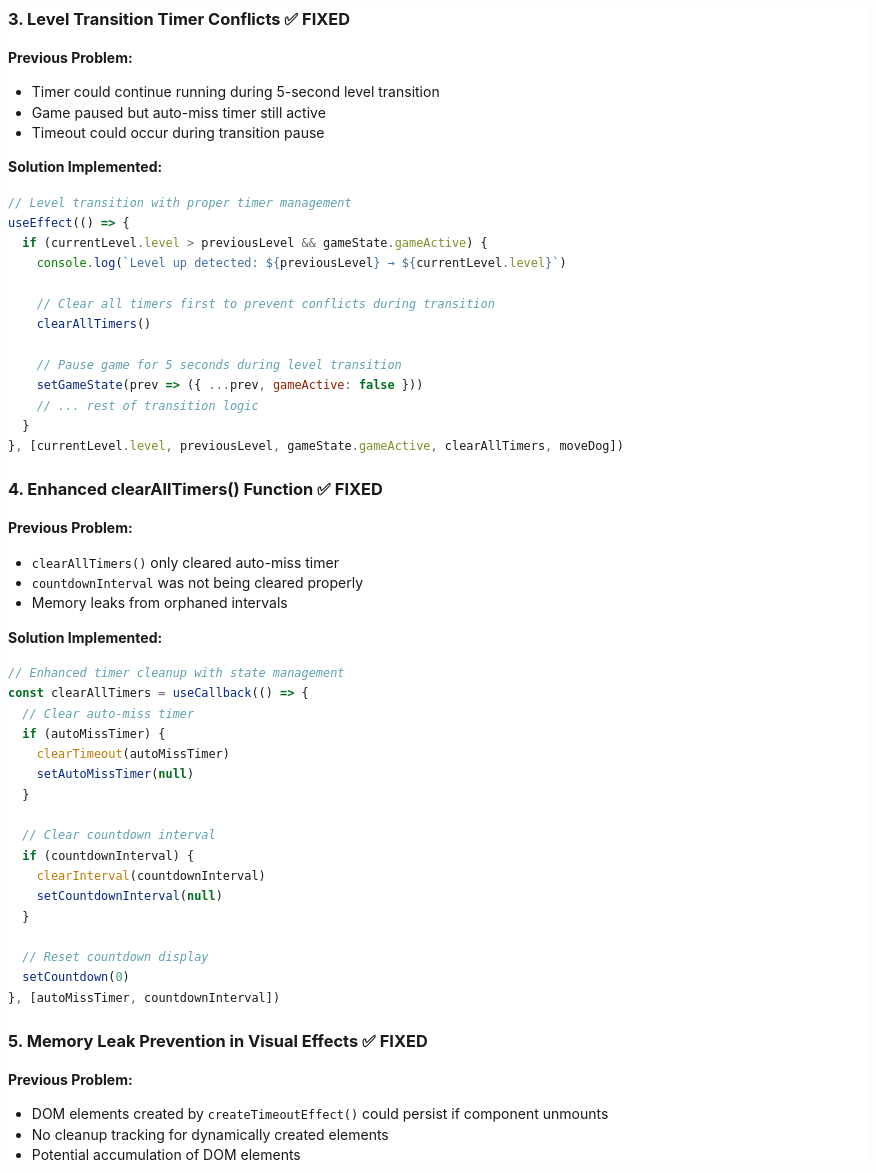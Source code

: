 ### **3. Level Transition Timer Conflicts** ✅ FIXED
**Previous Problem:**
- Timer could continue running during 5-second level transition
- Game paused but auto-miss timer still active
- Timeout could occur during transition pause

**Solution Implemented:**
```javascript
// Level transition with proper timer management
useEffect(() => {
  if (currentLevel.level > previousLevel && gameState.gameActive) {
    console.log(`Level up detected: ${previousLevel} → ${currentLevel.level}`)
    
    // Clear all timers first to prevent conflicts during transition
    clearAllTimers()
    
    // Pause game for 5 seconds during level transition
    setGameState(prev => ({ ...prev, gameActive: false }))
    // ... rest of transition logic
  }
}, [currentLevel.level, previousLevel, gameState.gameActive, clearAllTimers, moveDog])
```

### **4. Enhanced clearAllTimers() Function** ✅ FIXED
**Previous Problem:**
- `clearAllTimers()` only cleared auto-miss timer
- `countdownInterval` was not being cleared properly
- Memory leaks from orphaned intervals

**Solution Implemented:**
```javascript
// Enhanced timer cleanup with state management
const clearAllTimers = useCallback(() => {
  // Clear auto-miss timer
  if (autoMissTimer) {
    clearTimeout(autoMissTimer)
    setAutoMissTimer(null)
  }
  
  // Clear countdown interval
  if (countdownInterval) {
    clearInterval(countdownInterval)
    setCountdownInterval(null)
  }
  
  // Reset countdown display
  setCountdown(0)
}, [autoMissTimer, countdownInterval])
```

### **5. Memory Leak Prevention in Visual Effects** ✅ FIXED
**Previous Problem:**
- DOM elements created by `createTimeoutEffect()` could persist if component unmounts
- No cleanup tracking for dynamically created elements
- Potential accumulation of DOM elements
